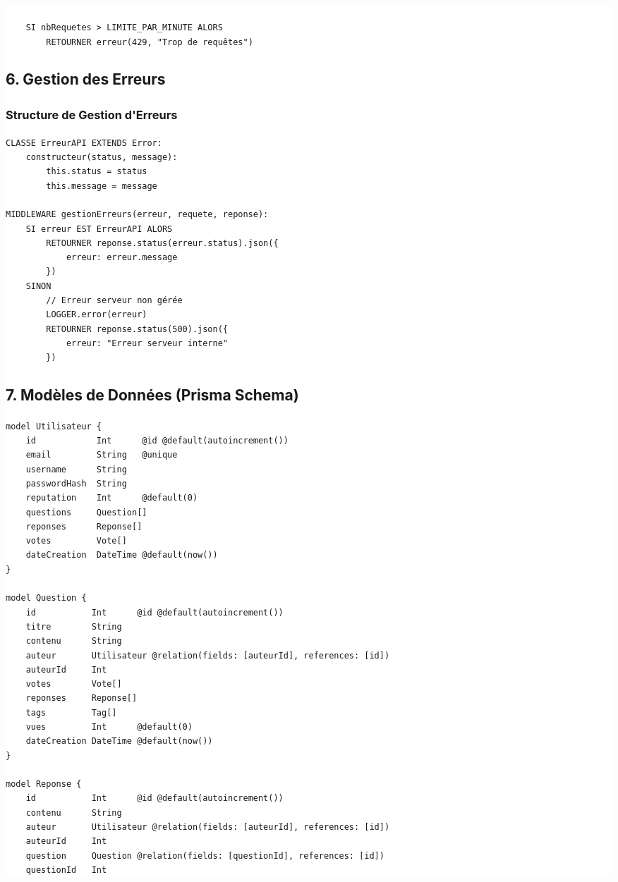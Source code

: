 ```
    
    SI nbRequetes > LIMITE_PAR_MINUTE ALORS
        RETOURNER erreur(429, "Trop de requêtes")
```

## 6. Gestion des Erreurs

### Structure de Gestion d'Erreurs
```
CLASSE ErreurAPI EXTENDS Error:
    constructeur(status, message):
        this.status = status
        this.message = message

MIDDLEWARE gestionErreurs(erreur, requete, reponse):
    SI erreur EST ErreurAPI ALORS
        RETOURNER reponse.status(erreur.status).json({
            erreur: erreur.message
        })
    SINON
        // Erreur serveur non gérée
        LOGGER.error(erreur)
        RETOURNER reponse.status(500).json({
            erreur: "Erreur serveur interne"
        })
```

## 7. Modèles de Données (Prisma Schema)

```prisma
model Utilisateur {
    id            Int      @id @default(autoincrement())
    email         String   @unique
    username      String
    passwordHash  String
    reputation    Int      @default(0)
    questions     Question[]
    reponses      Reponse[]
    votes         Vote[]
    dateCreation  DateTime @default(now())
}

model Question {
    id           Int      @id @default(autoincrement())
    titre        String
    contenu      String
    auteur       Utilisateur @relation(fields: [auteurId], references: [id])
    auteurId     Int
    votes        Vote[]
    reponses     Reponse[]
    tags         Tag[]
    vues         Int      @default(0)
    dateCreation DateTime @default(now())
}

model Reponse {
    id           Int      @id @default(autoincrement())
    contenu      String
    auteur       Utilisateur @relation(fields: [auteurId], references: [id])
    auteurId     Int
    question     Question @relation(fields: [questionId], references: [id])
    questionId   Int
```